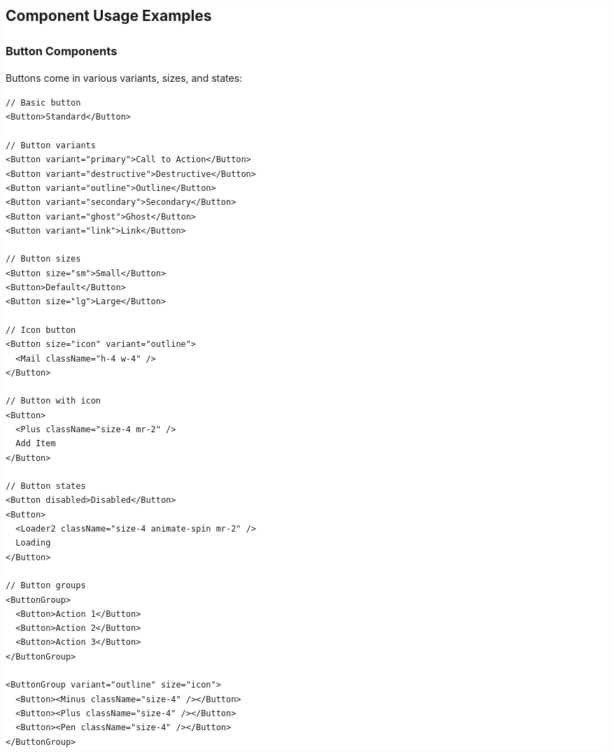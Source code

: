 ## Component Usage Examples

### Button Components

Buttons come in various variants, sizes, and states:

```tsx
// Basic button
<Button>Standard</Button>

// Button variants
<Button variant="primary">Call to Action</Button>
<Button variant="destructive">Destructive</Button>
<Button variant="outline">Outline</Button>
<Button variant="secondary">Secondary</Button>
<Button variant="ghost">Ghost</Button>
<Button variant="link">Link</Button>

// Button sizes
<Button size="sm">Small</Button>
<Button>Default</Button>
<Button size="lg">Large</Button>

// Icon button
<Button size="icon" variant="outline">
  <Mail className="h-4 w-4" />
</Button>

// Button with icon
<Button>
  <Plus className="size-4 mr-2" />
  Add Item
</Button>

// Button states
<Button disabled>Disabled</Button>
<Button>
  <Loader2 className="size-4 animate-spin mr-2" />
  Loading
</Button>

// Button groups
<ButtonGroup>
  <Button>Action 1</Button>
  <Button>Action 2</Button>
  <Button>Action 3</Button>
</ButtonGroup>

<ButtonGroup variant="outline" size="icon">
  <Button><Minus className="size-4" /></Button>
  <Button><Plus className="size-4" /></Button>
  <Button><Pen className="size-4" /></Button>
</ButtonGroup>
```
